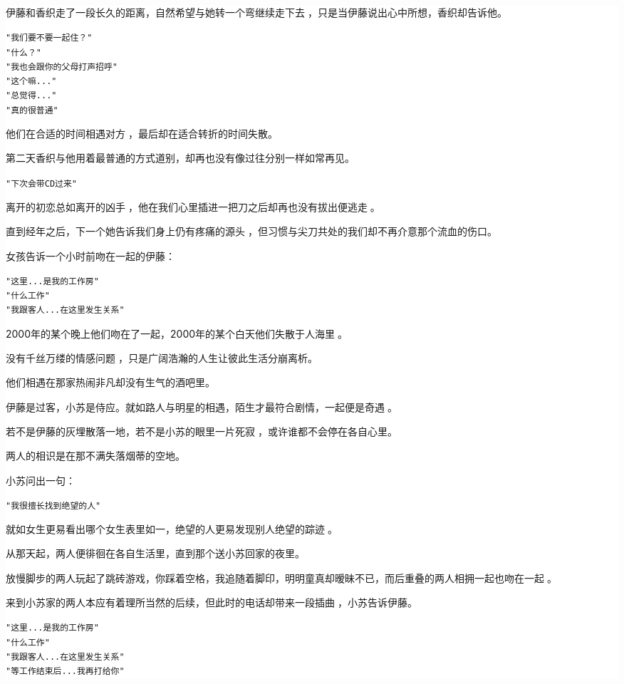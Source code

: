 伊藤和香织走了一段长久的距离，自然希望与她转一个弯继续走下去 ，只是当伊藤说出心中所想，香织却告诉他。

```
"我们要不要一起住？"
"什么？"
"我也会跟你的父母打声招呼"
"这个嘛..."
"总觉得..."
"真的很普通"
```

他们在合适的时间相遇对方 ，最后却在适合转折的时间失散。

第二天香织与他用着最普通的方式道别，却再也没有像过往分别一样如常再见。

```
"下次会带CD过来"
```

离开的初恋总如离开的凶手 ，他在我们心里插进一把刀之后却再也没有拔出便逃走 。

直到经年之后，下一个她告诉我们身上仍有疼痛的源头 ，但习惯与尖刀共处的我们却不再介意那个流血的伤口。

女孩告诉一个小时前吻在一起的伊藤：

```
"这里...是我的工作房"
"什么工作"
"我跟客人...在这里发生关系"
```

2000年的某个晚上他们吻在了一起，2000年的某个白天他们失散于人海里 。

没有千丝万缕的情感问题 ，只是广阔浩瀚的人生让彼此生活分崩离析。

他们相遇在那家热闹非凡却没有生气的酒吧里。

伊藤是过客，小苏是侍应。就如路人与明星的相遇，陌生才最符合剧情，一起便是奇遇 。

若不是伊藤的灰埋散落一地，若不是小苏的眼里一片死寂 ，或许谁都不会停在各自心里。

两人的相识是在那不满失落烟蒂的空地。

小苏问出一句： 

```
"我很擅长找到绝望的人"
```

就如女生更易看出哪个女生表里如一，绝望的人更易发现别人绝望的踪迹 。

从那天起，两人便徘徊在各自生活里，直到那个送小苏回家的夜里。

放慢脚步的两人玩起了跳砖游戏，你踩着空格，我追随着脚印，明明童真却暧昧不已，而后重叠的两人相拥一起也吻在一起 。

来到小苏家的两人本应有着理所当然的后续，但此时的电话却带来一段插曲 ，小苏告诉伊藤。

```
"这里...是我的工作房"
"什么工作"
"我跟客人...在这里发生关系"
"等工作结束后...我再打给你"
```
